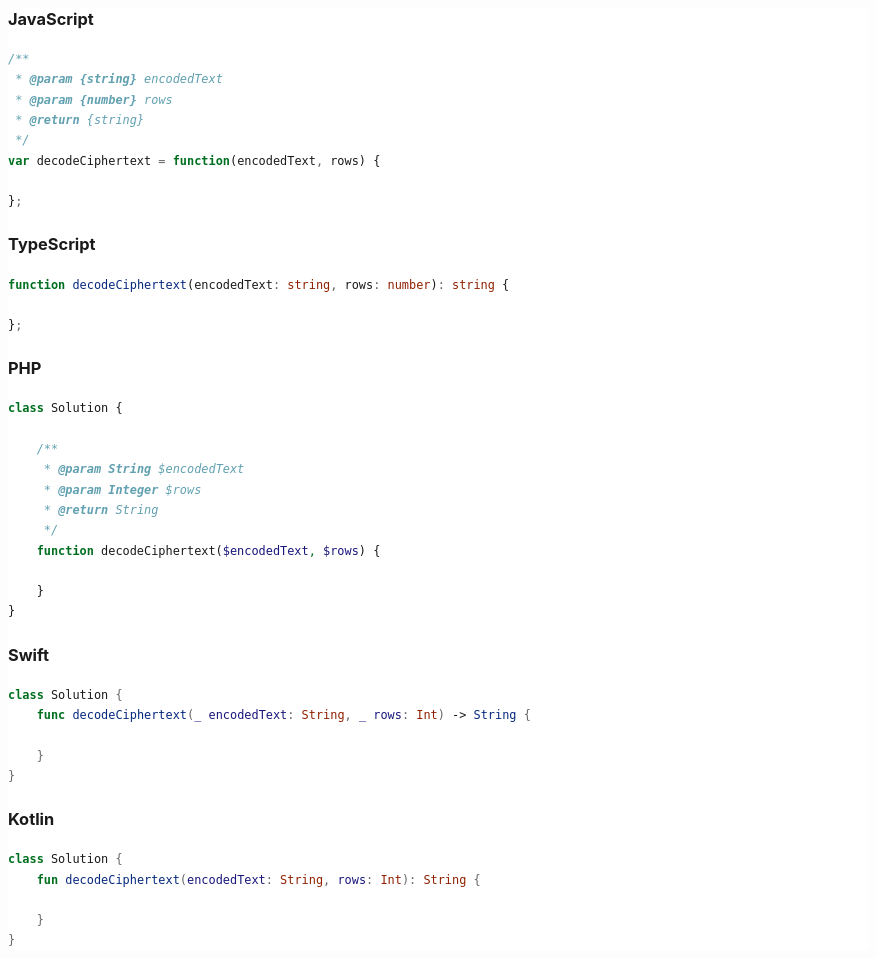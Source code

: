 ### JavaScript

```javascript
/**
 * @param {string} encodedText
 * @param {number} rows
 * @return {string}
 */
var decodeCiphertext = function(encodedText, rows) {
    
};
```

### TypeScript

```typescript
function decodeCiphertext(encodedText: string, rows: number): string {
    
};
```

### PHP

```php
class Solution {

    /**
     * @param String $encodedText
     * @param Integer $rows
     * @return String
     */
    function decodeCiphertext($encodedText, $rows) {
        
    }
}
```

### Swift

```swift
class Solution {
    func decodeCiphertext(_ encodedText: String, _ rows: Int) -> String {
        
    }
}
```

### Kotlin

```kotlin
class Solution {
    fun decodeCiphertext(encodedText: String, rows: Int): String {
        
    }
}
```
